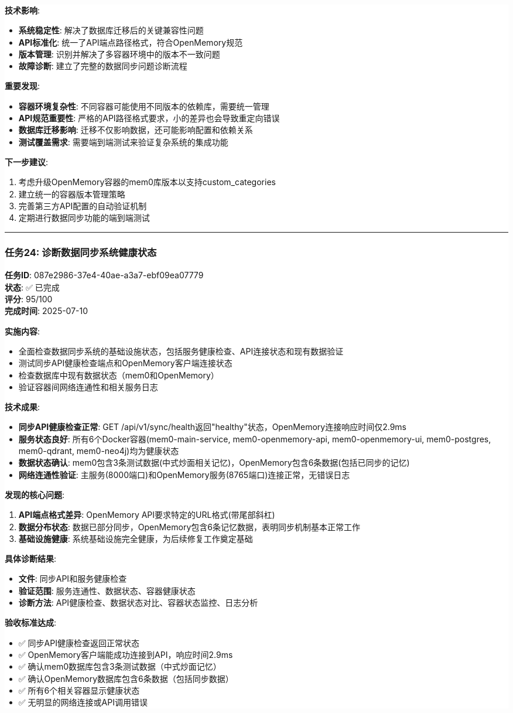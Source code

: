 **技术影响**:
- **系统稳定性**: 解决了数据库迁移后的关键兼容性问题
- **API标准化**: 统一了API端点路径格式，符合OpenMemory规范
- **版本管理**: 识别并解决了多容器环境中的版本不一致问题
- **故障诊断**: 建立了完整的数据同步问题诊断流程

**重要发现**:
- **容器环境复杂性**: 不同容器可能使用不同版本的依赖库，需要统一管理
- **API规范重要性**: 严格的API路径格式要求，小的差异也会导致重定向错误
- **数据库迁移影响**: 迁移不仅影响数据，还可能影响配置和依赖关系
- **测试覆盖需求**: 需要端到端测试来验证复杂系统的集成功能

**下一步建议**: 
1. 考虑升级OpenMemory容器的mem0库版本以支持custom_categories
2. 建立统一的容器版本管理策略
3. 完善第三方API配置的自动验证机制
4. 定期进行数据同步功能的端到端测试

---

### 任务24: 诊断数据同步系统健康状态
**任务ID**: 087e2986-37e4-40ae-a3a7-ebf09ea07779  
**状态**: ✅ 已完成  
**评分**: 95/100  
**完成时间**: 2025-07-10  

**实施内容**:
- 全面检查数据同步系统的基础设施状态，包括服务健康检查、API连接状态和现有数据验证
- 测试同步API健康检查端点和OpenMemory客户端连接状态
- 检查数据库中现有数据状态（mem0和OpenMemory）
- 验证容器间网络连通性和相关服务日志

**技术成果**:
- **同步API健康检查正常**: GET /api/v1/sync/health返回"healthy"状态，OpenMemory连接响应时间仅2.9ms
- **服务状态良好**: 所有6个Docker容器(mem0-main-service, mem0-openmemory-api, mem0-openmemory-ui, mem0-postgres, mem0-qdrant, mem0-neo4j)均为健康状态
- **数据状态确认**: mem0包含3条测试数据(中式炒面相关记忆)，OpenMemory包含6条数据(包括已同步的记忆)
- **网络连通性验证**: 主服务(8000端口)和OpenMemory服务(8765端口)连接正常，无错误日志

**发现的核心问题**:
1. **API端点格式差异**: OpenMemory API要求特定的URL格式(带尾部斜杠)
2. **数据分布状态**: 数据已部分同步，OpenMemory包含6条记忆数据，表明同步机制基本正常工作
3. **基础设施健康**: 系统基础设施完全健康，为后续修复工作奠定基础

**具体诊断结果**:
- **文件**: 同步API和服务健康检查
- **验证范围**: 服务连通性、数据状态、容器健康状态
- **诊断方法**: API健康检查、数据状态对比、容器状态监控、日志分析

**验收标准达成**:
- ✅ 同步API健康检查返回正常状态
- ✅ OpenMemory客户端能成功连接到API，响应时间2.9ms
- ✅ 确认mem0数据库包含3条测试数据（中式炒面记忆）
- ✅ 确认OpenMemory数据库包含6条数据（包括同步数据）
- ✅ 所有6个相关容器显示健康状态
- ✅ 无明显的网络连接或API调用错误
